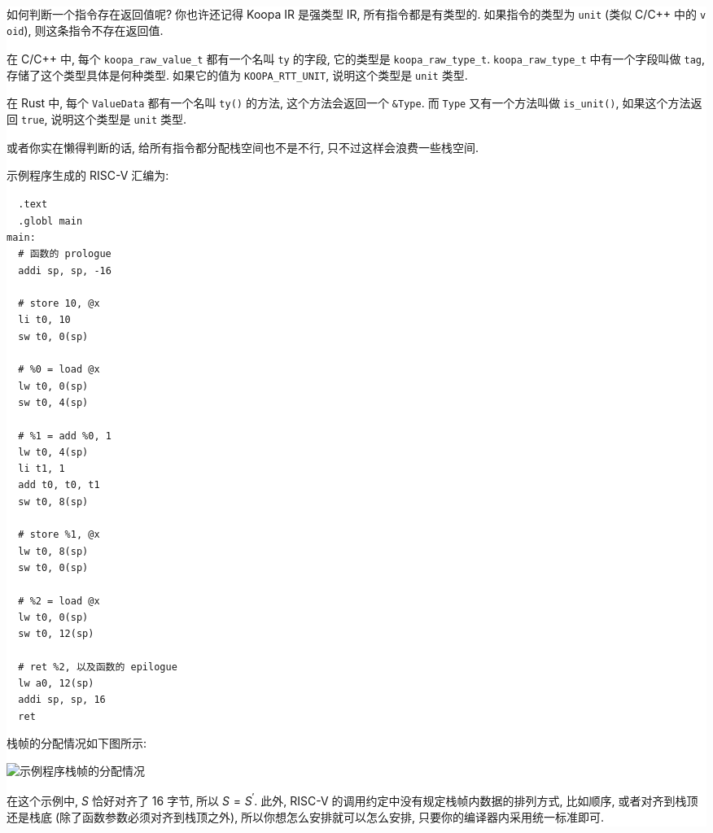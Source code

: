 如何判断一个指令存在返回值呢? 你也许还记得 Koopa IR 是强类型 IR, 所有指令都是有类型的. 如果指令的类型为 `unit` (类似 C/C++ 中的 `void`), 则这条指令不存在返回值.

在 C/C++ 中, 每个 `koopa_raw_value_t` 都有一个名叫 `ty` 的字段, 它的类型是 `koopa_raw_type_t`. `koopa_raw_type_t` 中有一个字段叫做 `tag`, 存储了这个类型具体是何种类型. 如果它的值为 `KOOPA_RTT_UNIT`, 说明这个类型是 `unit` 类型.

在 Rust 中, 每个 `ValueData` 都有一个名叫 `ty()` 的方法, 这个方法会返回一个 `&Type`. 而 `Type` 又有一个方法叫做 `is_unit()`, 如果这个方法返回 `true`, 说明这个类型是 `unit` 类型.

或者你实在懒得判断的话, 给所有指令都分配栈空间也不是不行, 只不过这样会浪费一些栈空间.

示例程序生成的 RISC-V 汇编为:

```
  .text
  .globl main
main:
  # 函数的 prologue
  addi sp, sp, -16

  # store 10, @x
  li t0, 10
  sw t0, 0(sp)

  # %0 = load @x
  lw t0, 0(sp)
  sw t0, 4(sp)

  # %1 = add %0, 1
  lw t0, 4(sp)
  li t1, 1
  add t0, t0, t1
  sw t0, 8(sp)

  # store %1, @x
  lw t0, 8(sp)
  sw t0, 0(sp)

  # %2 = load @x
  lw t0, 0(sp)
  sw t0, 12(sp)

  # ret %2, 以及函数的 epilogue
  lw a0, 12(sp)
  addi sp, sp, 16
  ret
```

栈帧的分配情况如下图所示:

![示例程序栈帧的分配情况](example-stack-frame.png)

在这个示例中, $S$ 恰好对齐了 16 字节, 所以 $S = S^\prime$. 此外, RISC-V 的调用约定中没有规定栈帧内数据的排列方式, 比如顺序, 或者对齐到栈顶还是栈底 (除了函数参数必须对齐到栈顶之外), 所以你想怎么安排就可以怎么安排, 只要你的编译器内采用统一标准即可.
